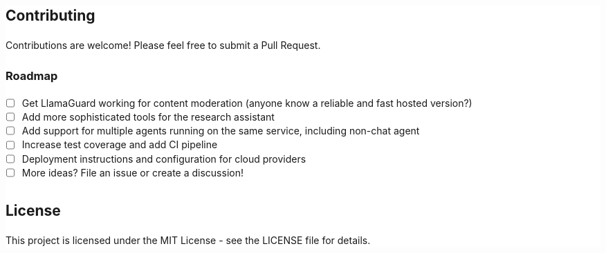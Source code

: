 ## Contributing

Contributions are welcome! Please feel free to submit a Pull Request.

### Roadmap

- [ ] Get LlamaGuard working for content moderation (anyone know a reliable and fast hosted version?)
- [ ] Add more sophisticated tools for the research assistant
- [ ] Add support for multiple agents running on the same service, including non-chat agent
- [ ] Increase test coverage and add CI pipeline
- [ ] Deployment instructions and configuration for cloud providers
- [ ] More ideas? File an issue or create a discussion!

## License

This project is licensed under the MIT License - see the LICENSE file for details.
